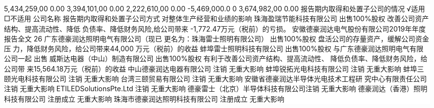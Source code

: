 5,434,259,00
0.00
3,394,101,00
0.00
2,222,610,00
0.00
-5,469,000.0
0
3,674,982,00
0.00
报告期内取得和处置子公司的情况
√适用□不适用
公司名称
报告期内取得和处置子公司方式
对整体生产经营和业绩的影响
珠海盈瑞节能科技有限公司
出售100%股权
改善公司资产结构、提高流动性、降低
负债率、降低财务风险,给公司带来
-1,772.47万元（税前）的亏损。
安徽德豪润达电气股份有限公司2019年年度报告全文
26
广东德豪润达照明电气有限公司（现已
更名为：珠海雷士照明有限公司）
出售100%股权
盘活公司的存量资产，缓解公司资金压
力，降低财务风险，给公司带来44,000
万元（税前）的收益
蚌埠雷士照明科技有限公司
出售100%股权
与广东德豪润达照明电气有限公司一起
出售
威斯达电器（中山）制造有限公司
出售100%股权
有利于改善公司资产结构、提高流动性、
降低负债率、降低财务风险，给公司带
来15,564.18万元（税前）的收益
中山德豪润达电器有限公司
注销
无重大影响
蚌埠锐拓光电科技有限公司
注销
无重大影响
蚌埠三颐光电科技有限公司
注销
无重大影响
台湾三颐贸易有限公司
注销
无重大影响
安徽省德豪润达半导体光电技术工程研
究中心有限责任公司
注销
无重大影响
ETILEDSolutionsPte.Ltd
注销
无重大影响
德豪雷士（北京）半导体科技有限公司注销
无重大影响
德豪润达（香港）照明科技有限公司
注册成立
无重大影响
珠海市德豪润达照明科技有限公司
注册成立
无重大影响